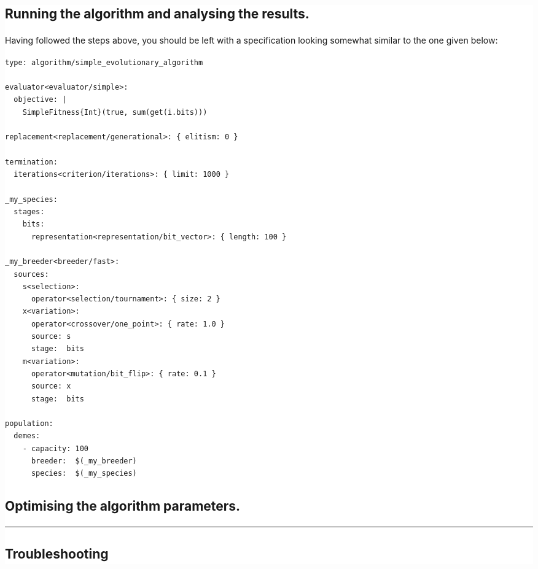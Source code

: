 ## Running the algorithm and analysing the results.

Having followed the steps above, you should be left with a specification looking
somewhat similar to the one given below:

```
type: algorithm/simple_evolutionary_algorithm

evaluator<evaluator/simple>:
  objective: |
    SimpleFitness{Int}(true, sum(get(i.bits)))

replacement<replacement/generational>: { elitism: 0 }

termination:
  iterations<criterion/iterations>: { limit: 1000 }

_my_species:
  stages:
    bits:
      representation<representation/bit_vector>: { length: 100 }

_my_breeder<breeder/fast>:
  sources:
    s<selection>:
      operator<selection/tournament>: { size: 2 }
    x<variation>:
      operator<crossover/one_point>: { rate: 1.0 }
      source: s
      stage:  bits
    m<variation>:
      operator<mutation/bit_flip>: { rate: 0.1 }
      source: x
      stage:  bits

population:
  demes:
    - capacity: 100
      breeder:  $(_my_breeder)
      species:  $(_my_species)
```

## Optimising the algorithm parameters.

-------------------------------------------------------------------------------

## Troubleshooting
